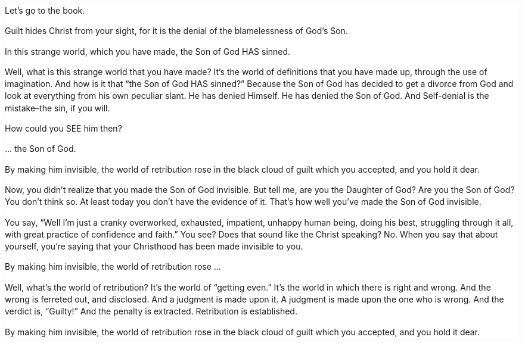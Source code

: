 Let&rsquo;s go to the book.

<div markdown="1" class="well book">
Guilt hides Christ from your sight, for it is the denial of the
blamelessness of God&rsquo;s Son.

In this strange world, which you have made, the Son of God HAS sinned.
</div>

Well, what is this strange world that you have made? It&rsquo;s the
world of definitions that you have made up, through the use of
imagination. And how is it that &ldquo;the Son of God HAS sinned?&rdquo;
Because the Son of God has decided to get a divorce from God and look at
everything from his own peculiar slant. He has denied Himself. He has
denied the Son of God. And Self-denial is the mistake&ndash;the sin, if
you will.

<div markdown="1" class="well book">
How could you SEE him then?
</div>

&hellip; the Son of God.

<div markdown="1" class="well book">
By making him invisible, the world of retribution rose in the black
cloud of guilt which you accepted, and you hold it dear.
</div>

Now, you didn&rsquo;t realize that you made the Son of God invisible.
But tell me, are you the Daughter of God? Are you the Son of God? You
don&rsquo;t think so. At least today you don&rsquo;t have the evidence
of it. That&rsquo;s how well you&rsquo;ve made the Son of God invisible.

You say, &ldquo;Well I&rsquo;m just a cranky overworked, exhausted,
impatient, unhappy human being, doing his best, struggling through it
all, with great practice of confidence and faith.&rdquo; You see? Does
that sound like the Christ speaking? No. When you say that about
yourself, you&rsquo;re saying that your Christhood has been made
invisible to you.

<div markdown="1" class="well book">
By making him invisible, the world of retribution rose &hellip;
</div>

Well, what&rsquo;s the world of retribution? It&rsquo;s the world of
&ldquo;getting even.&rdquo; It&rsquo;s the world in which there is right
and wrong. And the wrong is ferreted out, and disclosed. And a judgment
is made upon it. A judgment is made upon the one who is wrong. And the
verdict is, &ldquo;Guilty!&rdquo; And the penalty is extracted.
Retribution is established.

<div markdown="1" class="well book">
By making him invisible, the world of retribution rose in the black
cloud of guilt which you accepted, and you hold it dear.
</div>
